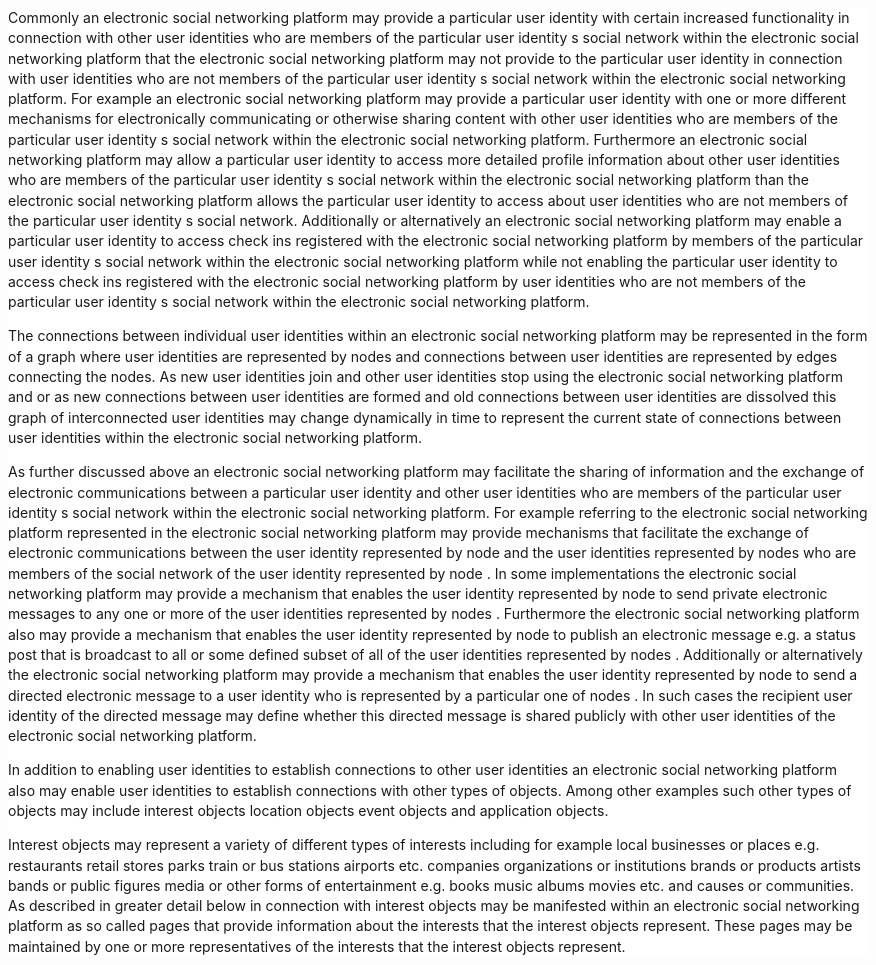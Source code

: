 Commonly an electronic social networking platform may provide a particular user identity with certain increased functionality in connection with other user identities who are members of the particular user identity s social network within the electronic social networking platform that the electronic social networking platform may not provide to the particular user identity in connection with user identities who are not members of the particular user identity s social network within the electronic social networking platform. For example an electronic social networking platform may provide a particular user identity with one or more different mechanisms for electronically communicating or otherwise sharing content with other user identities who are members of the particular user identity s social network within the electronic social networking platform. Furthermore an electronic social networking platform may allow a particular user identity to access more detailed profile information about other user identities who are members of the particular user identity s social network within the electronic social networking platform than the electronic social networking platform allows the particular user identity to access about user identities who are not members of the particular user identity s social network. Additionally or alternatively an electronic social networking platform may enable a particular user identity to access check ins registered with the electronic social networking platform by members of the particular user identity s social network within the electronic social networking platform while not enabling the particular user identity to access check ins registered with the electronic social networking platform by user identities who are not members of the particular user identity s social network within the electronic social networking platform.

The connections between individual user identities within an electronic social networking platform may be represented in the form of a graph where user identities are represented by nodes and connections between user identities are represented by edges connecting the nodes. As new user identities join and other user identities stop using the electronic social networking platform and or as new connections between user identities are formed and old connections between user identities are dissolved this graph of interconnected user identities may change dynamically in time to represent the current state of connections between user identities within the electronic social networking platform.

As further discussed above an electronic social networking platform may facilitate the sharing of information and the exchange of electronic communications between a particular user identity and other user identities who are members of the particular user identity s social network within the electronic social networking platform. For example referring to the electronic social networking platform represented in the electronic social networking platform may provide mechanisms that facilitate the exchange of electronic communications between the user identity represented by node and the user identities represented by nodes who are members of the social network of the user identity represented by node . In some implementations the electronic social networking platform may provide a mechanism that enables the user identity represented by node to send private electronic messages to any one or more of the user identities represented by nodes . Furthermore the electronic social networking platform also may provide a mechanism that enables the user identity represented by node to publish an electronic message e.g. a status post that is broadcast to all or some defined subset of all of the user identities represented by nodes . Additionally or alternatively the electronic social networking platform may provide a mechanism that enables the user identity represented by node to send a directed electronic message to a user identity who is represented by a particular one of nodes . In such cases the recipient user identity of the directed message may define whether this directed message is shared publicly with other user identities of the electronic social networking platform.

In addition to enabling user identities to establish connections to other user identities an electronic social networking platform also may enable user identities to establish connections with other types of objects. Among other examples such other types of objects may include interest objects location objects event objects and application objects.

Interest objects may represent a variety of different types of interests including for example local businesses or places e.g. restaurants retail stores parks train or bus stations airports etc. companies organizations or institutions brands or products artists bands or public figures media or other forms of entertainment e.g. books music albums movies etc. and causes or communities. As described in greater detail below in connection with interest objects may be manifested within an electronic social networking platform as so called pages that provide information about the interests that the interest objects represent. These pages may be maintained by one or more representatives of the interests that the interest objects represent.
